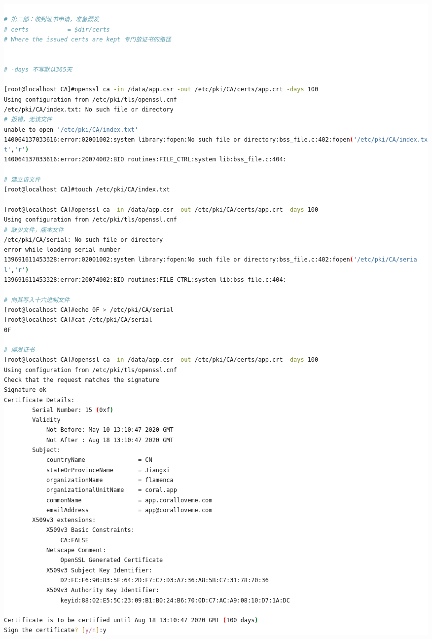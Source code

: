    ```bash
   
   # 第三部：收到证书申请，准备颁发
   # certs           = $dir/certs            
   # Where the issued certs are kept 专门放证书的路径
   
   
   # -days 不写默认365天
   
   [root@localhost CA]#openssl ca -in /data/app.csr -out /etc/pki/CA/certs/app.crt -days 100
   Using configuration from /etc/pki/tls/openssl.cnf
   /etc/pki/CA/index.txt: No such file or directory
   # 报错，无该文件
   unable to open '/etc/pki/CA/index.txt'
   140064137033616:error:02001002:system library:fopen:No such file or directory:bss_file.c:402:fopen('/etc/pki/CA/index.txt','r')
   140064137033616:error:20074002:BIO routines:FILE_CTRL:system lib:bss_file.c:404:
   
   # 建立该文件
   [root@localhost CA]#touch /etc/pki/CA/index.txt
   
   [root@localhost CA]#openssl ca -in /data/app.csr -out /etc/pki/CA/certs/app.crt -days 100
   Using configuration from /etc/pki/tls/openssl.cnf
   # 缺少文件，版本文件
   /etc/pki/CA/serial: No such file or directory
   error while loading serial number
   139691611453328:error:02001002:system library:fopen:No such file or directory:bss_file.c:402:fopen('/etc/pki/CA/serial','r')
   139691611453328:error:20074002:BIO routines:FILE_CTRL:system lib:bss_file.c:404:
   
   # 向其写入十六进制文件
   [root@localhost CA]#echo 0F > /etc/pki/CA/serial
   [root@localhost CA]#cat /etc/pki/CA/serial 
   0F
   
   # 颁发证书
   [root@localhost CA]#openssl ca -in /data/app.csr -out /etc/pki/CA/certs/app.crt -days 100
   Using configuration from /etc/pki/tls/openssl.cnf
   Check that the request matches the signature
   Signature ok
   Certificate Details:
           Serial Number: 15 (0xf)
           Validity
               Not Before: May 10 13:10:47 2020 GMT
               Not After : Aug 18 13:10:47 2020 GMT
           Subject:
               countryName               = CN
               stateOrProvinceName       = Jiangxi
               organizationName          = flamenca
               organizationalUnitName    = coral.app
               commonName                = app.coralloveme.com
               emailAddress              = app@coralloveme.com
           X509v3 extensions:
               X509v3 Basic Constraints: 
                   CA:FALSE
               Netscape Comment: 
                   OpenSSL Generated Certificate
               X509v3 Subject Key Identifier: 
                   D2:FC:F6:90:83:5F:64:2D:F7:C7:D3:A7:36:A8:5B:C7:31:78:70:36
               X509v3 Authority Key Identifier: 
                   keyid:88:02:E5:5C:23:09:B1:B0:24:B6:70:0D:C7:AC:A9:08:10:D7:1A:DC
   
   Certificate is to be certified until Aug 18 13:10:47 2020 GMT (100 days)
   Sign the certificate? [y/n]:y
   ```